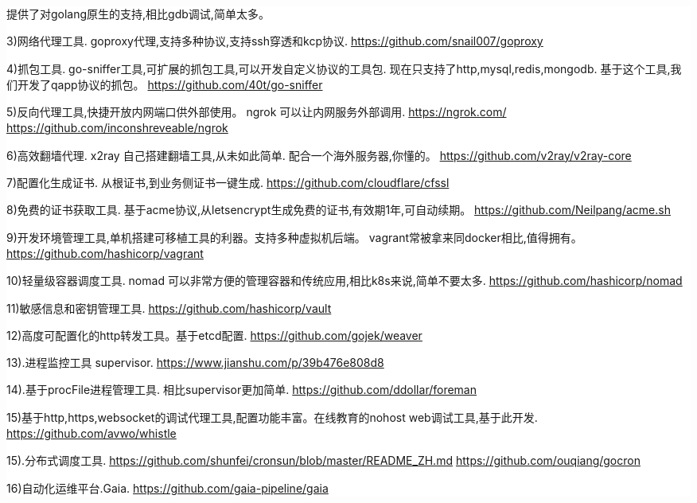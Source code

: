 提供了对golang原生的支持,相比gdb调试,简单太多。
 
3)网络代理工具.
goproxy代理,支持多种协议,支持ssh穿透和kcp协议.
https://github.com/snail007/goproxy
 
4)抓包工具. 
go-sniffer工具,可扩展的抓包工具,可以开发自定义协议的工具包. 现在只支持了http,mysql,redis,mongodb.
基于这个工具,我们开发了qapp协议的抓包。
https://github.com/40t/go-sniffer
 
5)反向代理工具,快捷开放内网端口供外部使用。
ngrok 可以让内网服务外部调用.
https://ngrok.com/
https://github.com/inconshreveable/ngrok
 
6)高效翻墙代理.
x2ray 自己搭建翻墙工具,从未如此简单. 配合一个海外服务器,你懂的。
https://github.com/v2ray/v2ray-core
 
7)配置化生成证书.
从根证书,到业务侧证书一键生成.
https://github.com/cloudflare/cfssl
 
8)免费的证书获取工具.
基于acme协议,从letsencrypt生成免费的证书,有效期1年,可自动续期。
https://github.com/Neilpang/acme.sh
 
9)开发环境管理工具,单机搭建可移植工具的利器。支持多种虚拟机后端。
vagrant常被拿来同docker相比,值得拥有。
https://github.com/hashicorp/vagrant
 
10)轻量级容器调度工具.
nomad 可以非常方便的管理容器和传统应用,相比k8s来说,简单不要太多.
https://github.com/hashicorp/nomad
 
11)敏感信息和密钥管理工具.
https://github.com/hashicorp/vault
 
12)高度可配置化的http转发工具。基于etcd配置.
https://github.com/gojek/weaver
 
13).进程监控工具 supervisor.
https://www.jianshu.com/p/39b476e808d8
 
14).基于procFile进程管理工具. 相比supervisor更加简单.
https://github.com/ddollar/foreman
 
15)基于http,https,websocket的调试代理工具,配置功能丰富。在线教育的nohost web调试工具,基于此开发.
https://github.com/avwo/whistle
 
15).分布式调度工具.
https://github.com/shunfei/cronsun/blob/master/README_ZH.md
https://github.com/ouqiang/gocron

16)自动化运维平台.Gaia.
https://github.com/gaia-pipeline/gaia
 